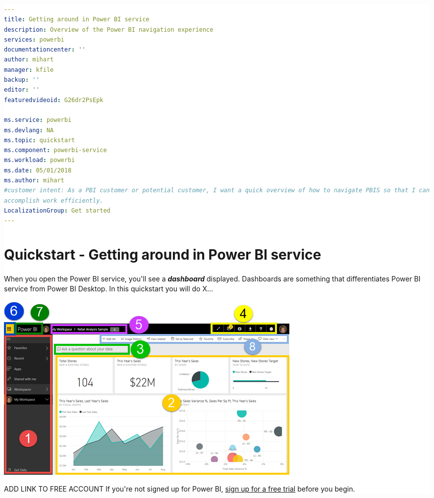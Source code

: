 ```yaml
---
title: Getting around in Power BI service
description: Overview of the Power BI navigation experience
services: powerbi
documentationcenter: ''
author: mihart
manager: kfile
backup: ''
editor: ''
featuredvideoid: G26dr2PsEpk

ms.service: powerbi
ms.devlang: NA
ms.topic: quickstart
ms.component: powerbi-service
ms.workload: powerbi
ms.date: 05/01/2018
ms.author: mihart
#customer intent: As a PBI customer or potential customer, I want a quick overview of how to navigate PBIS so that I can accomplish work efficiently. 
LocalizationGroup: Get started
---
```

# Quickstart - Getting around in Power BI service

When you open the Power BI service, you'll see a ***dashboard*** displayed. Dashboards are something that differentiates Power BI service from Power BI Desktop.
In this quickstart you will do X...

![](media/service-basic-concepts/completenewest.png)

ADD LINK TO FREE ACCOUNT
If you're not signed up for Power BI, [sign up for a free trial](https://app.powerbi.com/signupredirect?pbi_source=web) before you begin.
